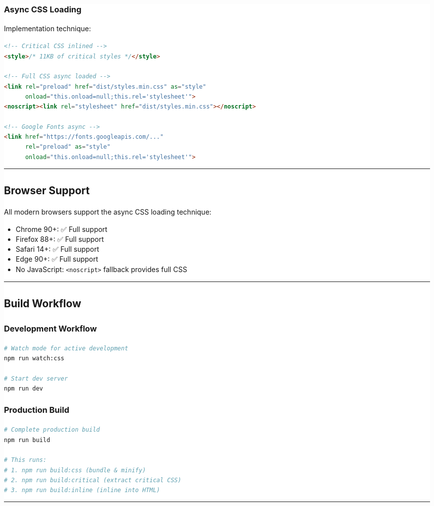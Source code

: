 ### Async CSS Loading

Implementation technique:
```html
<!-- Critical CSS inlined -->
<style>/* 11KB of critical styles */</style>

<!-- Full CSS async loaded -->
<link rel="preload" href="dist/styles.min.css" as="style"
      onload="this.onload=null;this.rel='stylesheet'">
<noscript><link rel="stylesheet" href="dist/styles.min.css"></noscript>

<!-- Google Fonts async -->
<link href="https://fonts.googleapis.com/..."
      rel="preload" as="style"
      onload="this.onload=null;this.rel='stylesheet'">
```

---

## Browser Support

All modern browsers support the async CSS loading technique:
- Chrome 90+: ✅ Full support
- Firefox 88+: ✅ Full support
- Safari 14+: ✅ Full support
- Edge 90+: ✅ Full support
- No JavaScript: `<noscript>` fallback provides full CSS

---

## Build Workflow

### Development Workflow
```bash
# Watch mode for active development
npm run watch:css

# Start dev server
npm run dev
```

### Production Build
```bash
# Complete production build
npm run build

# This runs:
# 1. npm run build:css (bundle & minify)
# 2. npm run build:critical (extract critical CSS)
# 3. npm run build:inline (inline into HTML)
```

---